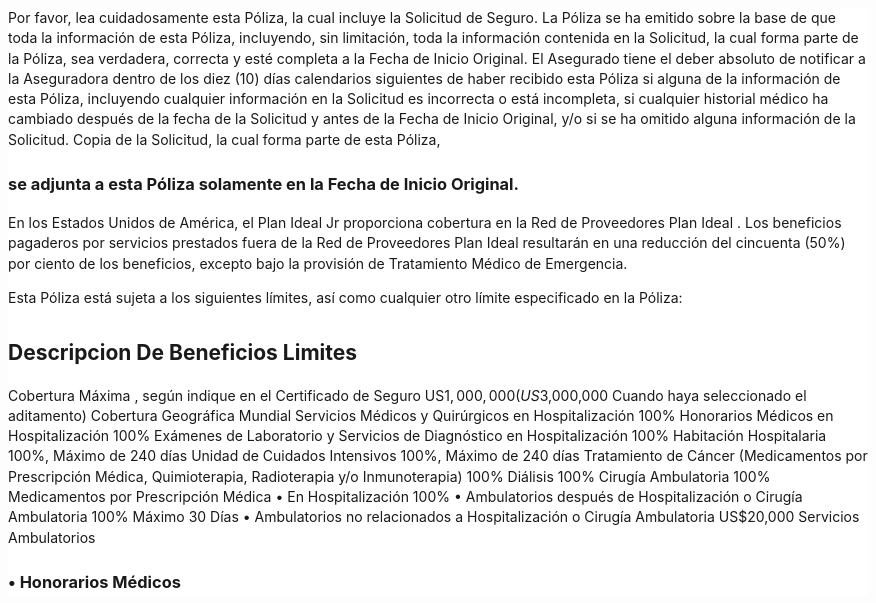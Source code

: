 Por favor, lea cuidadosamente esta Póliza, la cual incluye la Solicitud de Seguro. La Póliza se ha emitido sobre la base
de que toda la información de esta Póliza, incluyendo, sin limitación, toda la información contenida en la Solicitud, la cual
forma parte de la Póliza, sea verdadera, correcta y esté completa a la Fecha de Inicio Original.   El Asegurado tiene el
deber absoluto de notificar a la Aseguradora dentro de los diez (10) días calendarios siguientes de haber recibido esta
Póliza si alguna de la información de esta Póliza, incluyendo cualquier información en la Solicitud es incorrecta o está
incompleta, si cualquier historial médico ha cambiado después de la fecha de la Solicitud y antes de la Fecha de Inicio
Original, y/o si se ha omitido alguna información de la Solicitud. Copia de la Solicitud, la cual forma parte de esta Póliza,
### se adjunta a esta Póliza solamente en la Fecha de Inicio Original.

En los Estados Unidos de América, el Plan Ideal  Jr proporciona cobertura en la Red de Proveedores Plan Ideal . Los
beneficios pagaderos por servicios prestados fuera de la Red de Proveedores Plan Ideal resultarán en una reducción del
cincuenta (50%) por ciento de los beneficios, excepto bajo la provisión de Tratamiento Médico de Emergencia.

Esta Póliza está sujeta a los siguientes límites, así como cualquier otro límite especificado en la Póliza:

## Descripcion De Beneficios                 Limites

Cobertura Máxima , según indique en el Certificado de
Seguro
US$1,000,000 (US$3,000,000 Cuando haya seleccionado el
aditamento)
Cobertura Geográfica Mundial
Servicios Médicos y Quirúrgicos en Hospitalización  100%
Honorarios Médicos en Hospitalización 100%
Exámenes de Laboratorio y Servicios de Diagnóstico en
Hospitalización 100%
Habitación Hospitalaria  100%, Máximo de 240 días
Unidad de Cuidados Intensivos 100%, Máximo de 240 días
Tratamiento de Cáncer (Medicamentos por Prescripción
Médica, Quimioterapia, Radioterapia y/o Inmunoterapia)   100%
Diálisis   100%
Cirugía Ambulatoria  100%
Medicamentos por Prescripción Médica
• En Hospitalización 100%
• Ambulatorios después de Hospitalización o
Cirugía Ambulatoria 100% Máximo 30 Días
• Ambulatorios no relacionados  a Hospitalización
o Cirugía Ambulatoria US$20,000
Servicios Ambulatorios
### • Honorarios Médicos
